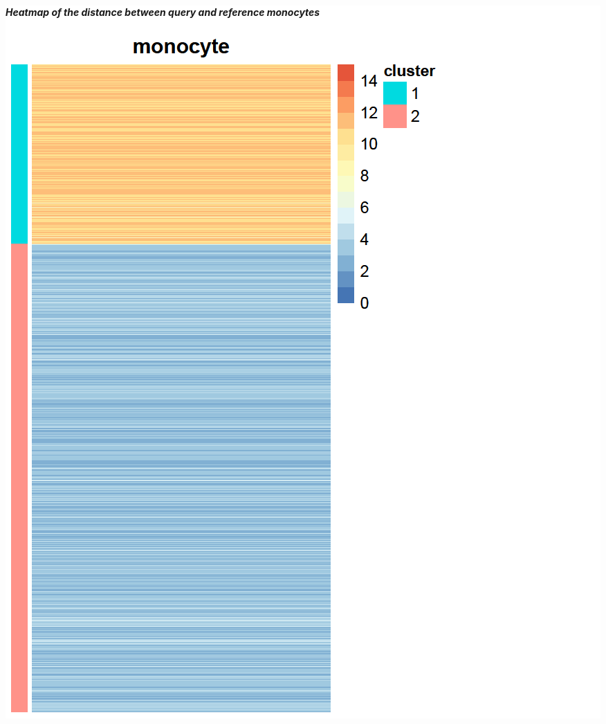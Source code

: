
##### Heatmap of the distance between query and reference monocytes
![Heatmap of the distance between query and reference monocytes](../image/plots/monocyte_UMAP_d10_query_ref_dist_median.PNG)
